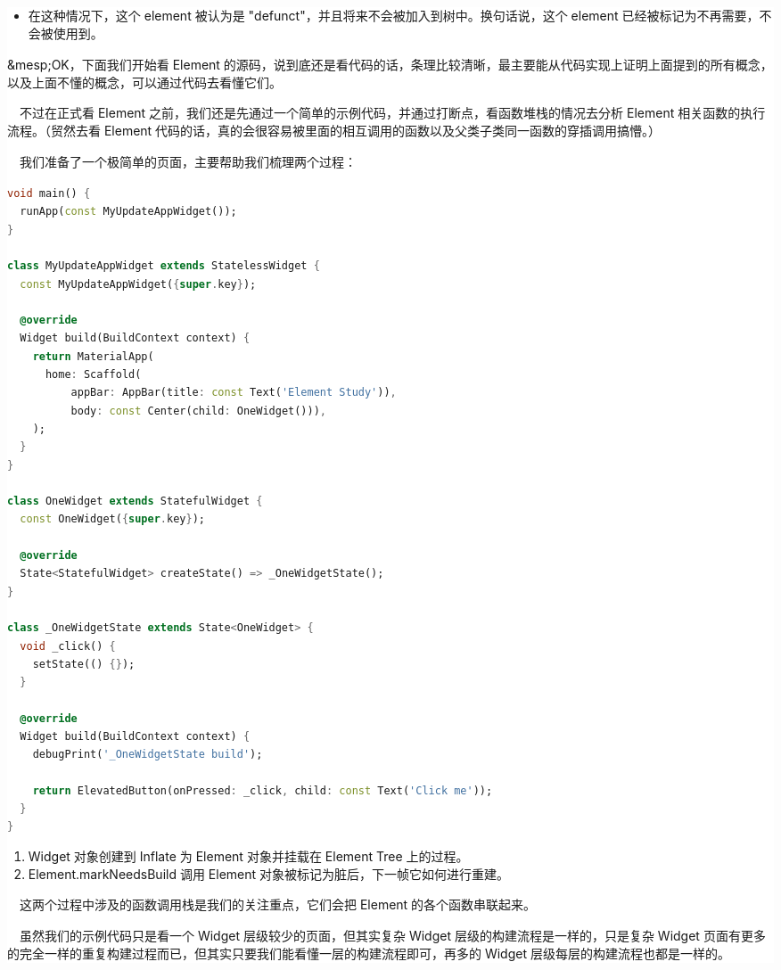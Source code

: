 + 在这种情况下，这个 element 被认为是 "defunct"，并且将来不会被加入到树中。换句话说，这个 element 已经被标记为不再需要，不会被使用到。

&mesp;OK，下面我们开始看 Element 的源码，说到底还是看代码的话，条理比较清晰，最主要能从代码实现上证明上面提到的所有概念，以及上面不懂的概念，可以通过代码去看懂它们。

&emsp;不过在正式看 Element 之前，我们还是先通过一个简单的示例代码，并通过打断点，看函数堆栈的情况去分析 Element 相关函数的执行流程。（贸然去看 Element 代码的话，真的会很容易被里面的相互调用的函数以及父类子类同一函数的穿插调用搞懵。）

&emsp;我们准备了一个极简单的页面，主要帮助我们梳理两个过程：

```dart
void main() {
  runApp(const MyUpdateAppWidget());
}

class MyUpdateAppWidget extends StatelessWidget {
  const MyUpdateAppWidget({super.key});

  @override
  Widget build(BuildContext context) {
    return MaterialApp(
      home: Scaffold(
          appBar: AppBar(title: const Text('Element Study')),
          body: const Center(child: OneWidget())),
    );
  }
}

class OneWidget extends StatefulWidget {
  const OneWidget({super.key});

  @override
  State<StatefulWidget> createState() => _OneWidgetState();
}

class _OneWidgetState extends State<OneWidget> {
  void _click() {
    setState(() {});
  }

  @override
  Widget build(BuildContext context) {
    debugPrint('_OneWidgetState build');

    return ElevatedButton(onPressed: _click, child: const Text('Click me'));
  }
}
```

1. Widget 对象创建到 Inflate 为 Element 对象并挂载在 Element Tree 上的过程。
2. Element.markNeedsBuild 调用 Element 对象被标记为脏后，下一帧它如何进行重建。

&emsp;这两个过程中涉及的函数调用栈是我们的关注重点，它们会把 Element 的各个函数串联起来。

&emsp;虽然我们的示例代码只是看一个 Widget 层级较少的页面，但其实复杂 Widget 层级的构建流程是一样的，只是复杂 Widget 页面有更多的完全一样的重复构建过程而已，但其实只要我们能看懂一层的构建流程即可，再多的 Widget 层级每层的构建流程也都是一样的。
